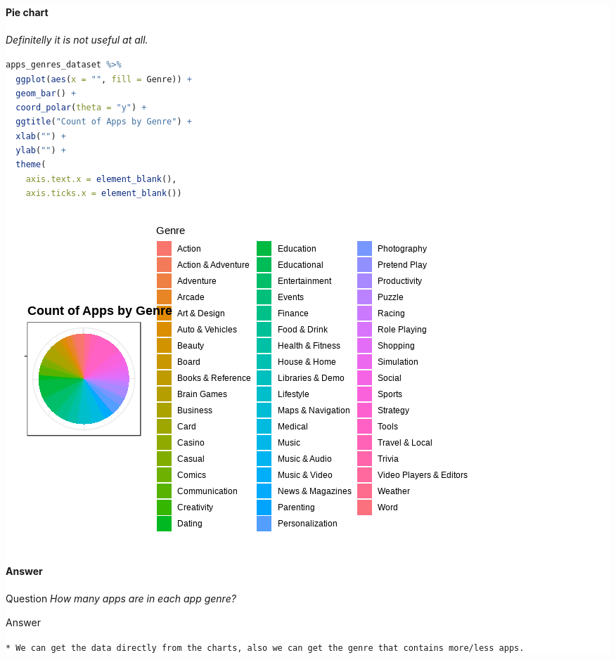 
#### Pie chart

*Definitelly it is not useful at all.*

``` r
apps_genres_dataset %>%
  ggplot(aes(x = "", fill = Genre)) +
  geom_bar() +
  coord_polar(theta = "y") +
  ggtitle("Count of Apps by Genre") +
  xlab("") +
  ylab("") +
  theme(
    axis.text.x = element_blank(),
    axis.ticks.x = element_blank())
```

![](DataVisualization-QualitativeUnivariateAnalysis_files/figure-markdown_github/unnamed-chunk-21-1.png)

#### Answer

Question *How many apps are in each app genre?*

Answer

    * We can get the data directly from the charts, also we can get the genre that contains more/less apps.
